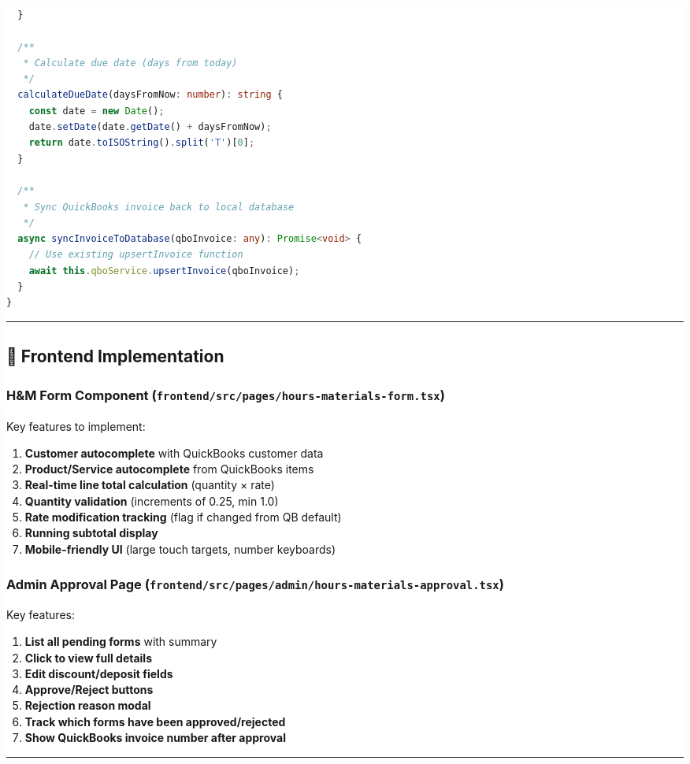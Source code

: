 ```typescript
  }

  /**
   * Calculate due date (days from today)
   */
  calculateDueDate(daysFromNow: number): string {
    const date = new Date();
    date.setDate(date.getDate() + daysFromNow);
    return date.toISOString().split('T')[0];
  }

  /**
   * Sync QuickBooks invoice back to local database
   */
  async syncInvoiceToDatabase(qboInvoice: any): Promise<void> {
    // Use existing upsertInvoice function
    await this.qboService.upsertInvoice(qboInvoice);
  }
}
```

---

## 🎨 Frontend Implementation

### H&M Form Component (`frontend/src/pages/hours-materials-form.tsx`)

Key features to implement:
1. **Customer autocomplete** with QuickBooks customer data
2. **Product/Service autocomplete** from QuickBooks items
3. **Real-time line total calculation** (quantity × rate)
4. **Quantity validation** (increments of 0.25, min 1.0)
5. **Rate modification tracking** (flag if changed from QB default)
6. **Running subtotal display**
7. **Mobile-friendly UI** (large touch targets, number keyboards)

### Admin Approval Page (`frontend/src/pages/admin/hours-materials-approval.tsx`)

Key features:
1. **List all pending forms** with summary
2. **Click to view full details**
3. **Edit discount/deposit fields**
4. **Approve/Reject buttons**
5. **Rejection reason modal**
6. **Track which forms have been approved/rejected**
7. **Show QuickBooks invoice number after approval**

---

